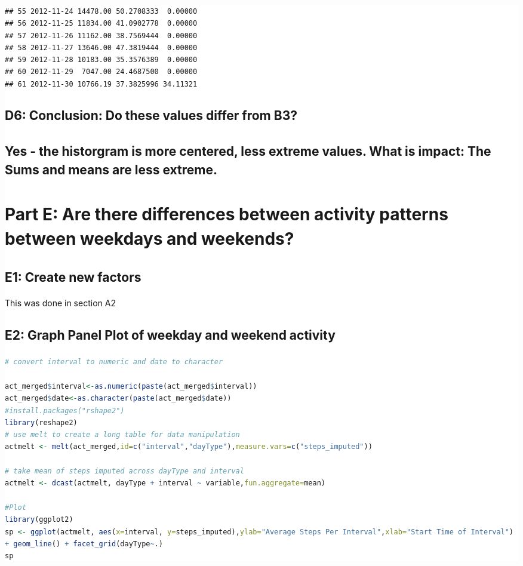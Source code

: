 ```
## 55 2012-11-24 14478.00 50.2708333  0.00000
## 56 2012-11-25 11834.00 41.0902778  0.00000
## 57 2012-11-26 11162.00 38.7569444  0.00000
## 58 2012-11-27 13646.00 47.3819444  0.00000
## 59 2012-11-28 10183.00 35.3576389  0.00000
## 60 2012-11-29  7047.00 24.4687500  0.00000
## 61 2012-11-30 10766.19 37.3825996 34.11321
```

## D6: Conclusion: Do these values differ from B3?  

## Yes - the historgram is more centered, less extreme values.  What is impact: The Sums and means are less extreme.  


# Part E: Are there differences between activity patterns between weekdays and weekends? 

## E1: Create new factors 

This was done in section A2


## E2: Graph Panel Plot of weekday and weekend activity


```r
# convert interval to numeric and date to character

act_merged$interval<-as.numeric(paste(act_merged$interval))
act_merged$date<-as.character(paste(act_merged$date))
#install.packages("rshape2")
library(reshape2)
# use melt to create a long table for data manipulation
actmelt <- melt(act_merged,id=c("interval","dayType"),measure.vars=c("steps_imputed"))

# take mean of steps imputed across dayType and interval
actmelt <- dcast(actmelt, dayType + interval ~ variable,fun.aggregate=mean)

#Plot
library(ggplot2)
sp <- ggplot(actmelt, aes(x=interval, y=steps_imputed),ylab="Average Steps Per Interval",xlab="Start Time of Interval") + geom_line() + facet_grid(dayType~.)
sp
```
